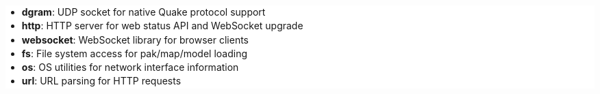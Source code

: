 - **dgram**: UDP socket for native Quake protocol support
- **http**: HTTP server for web status API and WebSocket upgrade
- **websocket**: WebSocket library for browser clients
- **fs**: File system access for pak/map/model loading
- **os**: OS utilities for network interface information
- **url**: URL parsing for HTTP requests
